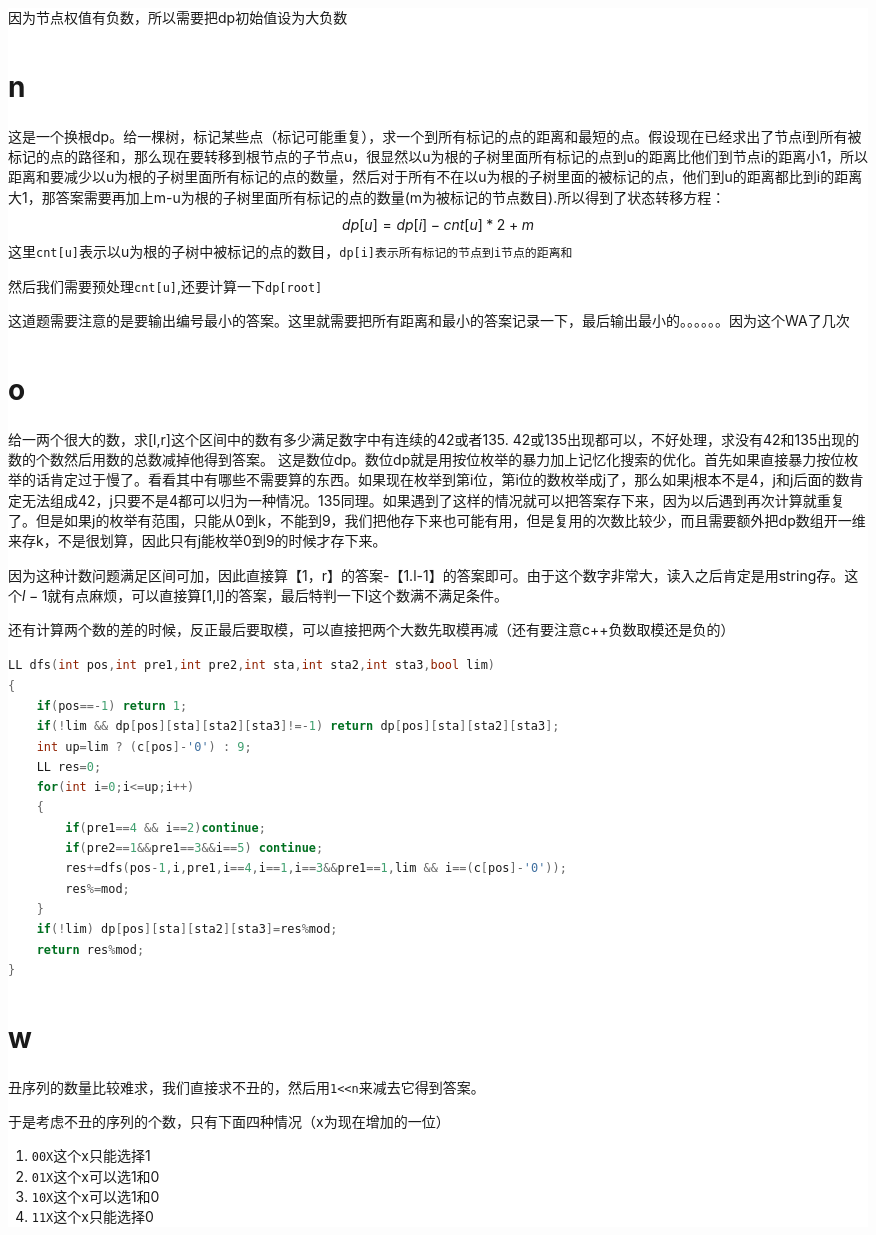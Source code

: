 因为节点权值有负数，所以需要把dp初始值设为大负数

# n
这是一个换根dp。给一棵树，标记某些点（标记可能重复），求一个到所有标记的点的距离和最短的点。假设现在已经求出了节点i到所有被标记的点的路径和，那么现在要转移到根节点的子节点u，很显然以u为根的子树里面所有标记的点到u的距离比他们到节点i的距离小1，所以距离和要减少以u为根的子树里面所有标记的点的数量，然后对于所有不在以u为根的子树里面的被标记的点，他们到u的距离都比到i的距离大1，那答案需要再加上m-u为根的子树里面所有标记的点的数量(m为被标记的节点数目).所以得到了状态转移方程：
$$dp[u]=dp[i]-cnt[u]*2+m$$
这里```cnt[u]```表示以u为根的子树中被标记的点的数目，```dp[i]表示所有标记的节点到i节点的距离和```

然后我们需要预处理```cnt[u]```,还要计算一下```dp[root]```

这道题需要注意的是要输出编号最小的答案。这里就需要把所有距离和最小的答案记录一下，最后输出最小的。。。。。。因为这个WA了几次

# o 
给一两个很大的数，求[l,r]这个区间中的数有多少满足数字中有连续的42或者135.
42或135出现都可以，不好处理，求没有42和135出现的数的个数然后用数的总数减掉他得到答案。
这是数位dp。数位dp就是用按位枚举的暴力加上记忆化搜索的优化。首先如果直接暴力按位枚举的话肯定过于慢了。看看其中有哪些不需要算的东西。如果现在枚举到第i位，第i位的数枚举成j了，那么如果j根本不是4，j和j后面的数肯定无法组成42，j只要不是4都可以归为一种情况。135同理。如果遇到了这样的情况就可以把答案存下来，因为以后遇到再次计算就重复了。但是如果j的枚举有范围，只能从0到k，不能到9，我们把他存下来也可能有用，但是复用的次数比较少，而且需要额外把dp数组开一维来存k，不是很划算，因此只有j能枚举0到9的时候才存下来。

因为这种计数问题满足区间可加，因此直接算【1，r】的答案-【1.l-1】的答案即可。由于这个数字非常大，读入之后肯定是用string存。这个$l-1$就有点麻烦，可以直接算[1,l]的答案，最后特判一下l这个数满不满足条件。

还有计算两个数的差的时候，反正最后要取模，可以直接把两个大数先取模再减（还有要注意c++负数取模还是负的）
```cpp
LL dfs(int pos,int pre1,int pre2,int sta,int sta2,int sta3,bool lim)
{
    if(pos==-1) return 1;
    if(!lim && dp[pos][sta][sta2][sta3]!=-1) return dp[pos][sta][sta2][sta3];
    int up=lim ? (c[pos]-'0') : 9;
    LL res=0;
    for(int i=0;i<=up;i++)
    {
        if(pre1==4 && i==2)continue;
        if(pre2==1&&pre1==3&&i==5) continue;
        res+=dfs(pos-1,i,pre1,i==4,i==1,i==3&&pre1==1,lim && i==(c[pos]-'0'));
        res%=mod;
    }
    if(!lim) dp[pos][sta][sta2][sta3]=res%mod;
    return res%mod;
}
```
# w
丑序列的数量比较难求，我们直接求不丑的，然后用```1<<n```来减去它得到答案。

于是考虑不丑的序列的个数，只有下面四种情况（x为现在增加的一位）
1. ```00X```这个x只能选择1
2. ```01X```这个x可以选1和0
3. ```10X```这个x可以选1和0
4. ```11X```这个x只能选择0
